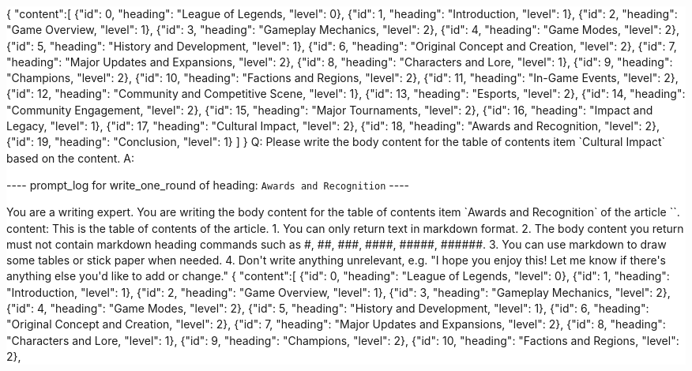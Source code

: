 </constraints>
<content>
{
	"content":[
		{"id": 0, "heading": "League of Legends, "level": 0},
		{"id": 1, "heading": "Introduction, "level": 1},
		{"id": 2, "heading": "Game Overview, "level": 1},
		{"id": 3, "heading": "Gameplay Mechanics, "level": 2},
		{"id": 4, "heading": "Game Modes, "level": 2},
		{"id": 5, "heading": "History and Development, "level": 1},
		{"id": 6, "heading": "Original Concept and Creation, "level": 2},
		{"id": 7, "heading": "Major Updates and Expansions, "level": 2},
		{"id": 8, "heading": "Characters and Lore, "level": 1},
		{"id": 9, "heading": "Champions, "level": 2},
		{"id": 10, "heading": "Factions and Regions, "level": 2},
		{"id": 11, "heading": "In-Game Events, "level": 2},
		{"id": 12, "heading": "Community and Competitive Scene, "level": 1},
		{"id": 13, "heading": "Esports, "level": 2},
		{"id": 14, "heading": "Community Engagement, "level": 2},
		{"id": 15, "heading": "Major Tournaments, "level": 2},
		{"id": 16, "heading": "Impact and Legacy, "level": 1},
		{"id": 17, "heading": "Cultural Impact, "level": 2},
		{"id": 18, "heading": "Awards and Recognition, "level": 2},
		{"id": 19, "heading": "Conclusion, "level": 1}
	]
}
</content>
<task>
Q: Please write the body content for the table of contents item `Cultural Impact` based on the content.
A:


---- prompt_log for write_one_round of heading: `Awards and Recognition` ----

<role>
You are a writing expert.
</role>
<rule>
You are writing the body content for the table of contents item `Awards and Recognition` of the article `<League of Legends>`.
content: This is the table of contents of the article.
</rule>
<constraints>
1. You can only return text in markdown format.
2. The body content you return must not contain markdown heading commands such as #, ##, ###, ####, #####, ######.
3. You can use markdown to draw some tables or stick paper when needed.
4. Don't write anything unrelevant, e.g. "I hope you enjoy this! Let me know if there's anything else you'd like to add or change."
</constraints>
<content>
{
	"content":[
		{"id": 0, "heading": "League of Legends, "level": 0},
		{"id": 1, "heading": "Introduction, "level": 1},
		{"id": 2, "heading": "Game Overview, "level": 1},
		{"id": 3, "heading": "Gameplay Mechanics, "level": 2},
		{"id": 4, "heading": "Game Modes, "level": 2},
		{"id": 5, "heading": "History and Development, "level": 1},
		{"id": 6, "heading": "Original Concept and Creation, "level": 2},
		{"id": 7, "heading": "Major Updates and Expansions, "level": 2},
		{"id": 8, "heading": "Characters and Lore, "level": 1},
		{"id": 9, "heading": "Champions, "level": 2},
		{"id": 10, "heading": "Factions and Regions, "level": 2},